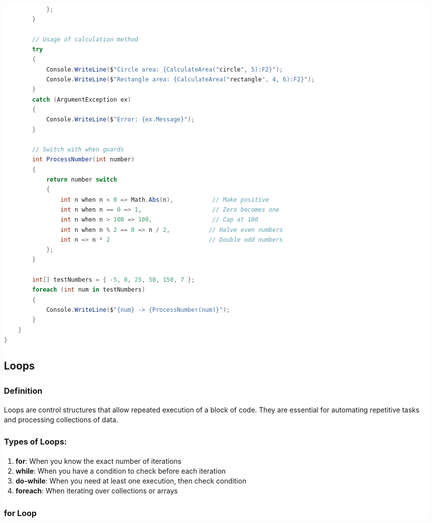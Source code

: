 ```csharp
            };
        }
        
        // Usage of calculation method
        try 
        {
            Console.WriteLine($"Circle area: {CalculateArea("circle", 5):F2}");
            Console.WriteLine($"Rectangle area: {CalculateArea("rectangle", 4, 6):F2}");
        } 
        catch (ArgumentException ex) 
        {
            Console.WriteLine($"Error: {ex.Message}");
        }
        
        // Switch with when guards
        int ProcessNumber(int number) 
        {
            return number switch 
            {
                int n when n < 0 => Math.Abs(n),           // Make positive
                int n when n == 0 => 1,                    // Zero becomes one
                int n when n > 100 => 100,                 // Cap at 100
                int n when n % 2 == 0 => n / 2,           // Halve even numbers
                int n => n * 2                            // Double odd numbers
            };
        }
        
        int[] testNumbers = { -5, 0, 25, 50, 150, 7 };
        foreach (int num in testNumbers) 
        {
            Console.WriteLine($"{num} -> {ProcessNumber(num)}");
        }
    }
}
```

## Loops

### Definition
Loops are control structures that allow repeated execution of a block of code. They are essential for automating repetitive tasks and processing collections of data.

### Types of Loops:
1. **for**: When you know the exact number of iterations
2. **while**: When you have a condition to check before each iteration
3. **do-while**: When you need at least one execution, then check condition
4. **foreach**: When iterating over collections or arrays

### for Loop
